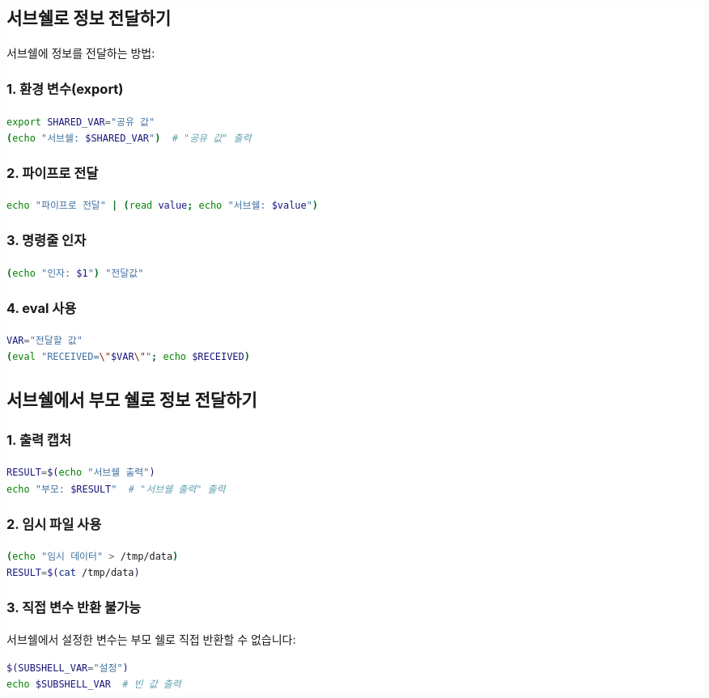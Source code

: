 ## 서브쉘로 정보 전달하기

서브쉘에 정보를 전달하는 방법:

### 1. 환경 변수(export)

```bash
export SHARED_VAR="공유 값"
(echo "서브쉘: $SHARED_VAR")  # "공유 값" 출력
```

### 2. 파이프로 전달

```bash
echo "파이프로 전달" | (read value; echo "서브쉘: $value")
```

### 3. 명령줄 인자

```bash
(echo "인자: $1") "전달값"
```

### 4. eval 사용

```bash
VAR="전달할 값"
(eval "RECEIVED=\"$VAR\""; echo $RECEIVED)
```

## 서브쉘에서 부모 쉘로 정보 전달하기

### 1. 출력 캡처

```bash
RESULT=$(echo "서브쉘 출력")
echo "부모: $RESULT"  # "서브쉘 출력" 출력
```

### 2. 임시 파일 사용

```bash
(echo "임시 데이터" > /tmp/data)
RESULT=$(cat /tmp/data)
```

### 3. 직접 변수 반환 불가능

서브쉘에서 설정한 변수는 부모 쉘로 직접 반환할 수 없습니다:

```bash
$(SUBSHELL_VAR="설정")
echo $SUBSHELL_VAR  # 빈 값 출력
```
